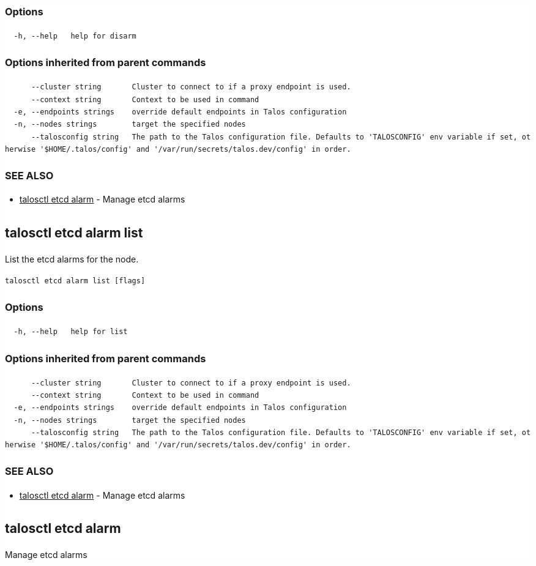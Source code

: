 ### Options

```
  -h, --help   help for disarm
```

### Options inherited from parent commands

```
      --cluster string       Cluster to connect to if a proxy endpoint is used.
      --context string       Context to be used in command
  -e, --endpoints strings    override default endpoints in Talos configuration
  -n, --nodes strings        target the specified nodes
      --talosconfig string   The path to the Talos configuration file. Defaults to 'TALOSCONFIG' env variable if set, otherwise '$HOME/.talos/config' and '/var/run/secrets/talos.dev/config' in order.
```

### SEE ALSO

* [talosctl etcd alarm](#talosctl-etcd-alarm)	 - Manage etcd alarms

## talosctl etcd alarm list

List the etcd alarms for the node.

```
talosctl etcd alarm list [flags]
```

### Options

```
  -h, --help   help for list
```

### Options inherited from parent commands

```
      --cluster string       Cluster to connect to if a proxy endpoint is used.
      --context string       Context to be used in command
  -e, --endpoints strings    override default endpoints in Talos configuration
  -n, --nodes strings        target the specified nodes
      --talosconfig string   The path to the Talos configuration file. Defaults to 'TALOSCONFIG' env variable if set, otherwise '$HOME/.talos/config' and '/var/run/secrets/talos.dev/config' in order.
```

### SEE ALSO

* [talosctl etcd alarm](#talosctl-etcd-alarm)	 - Manage etcd alarms

## talosctl etcd alarm

Manage etcd alarms
